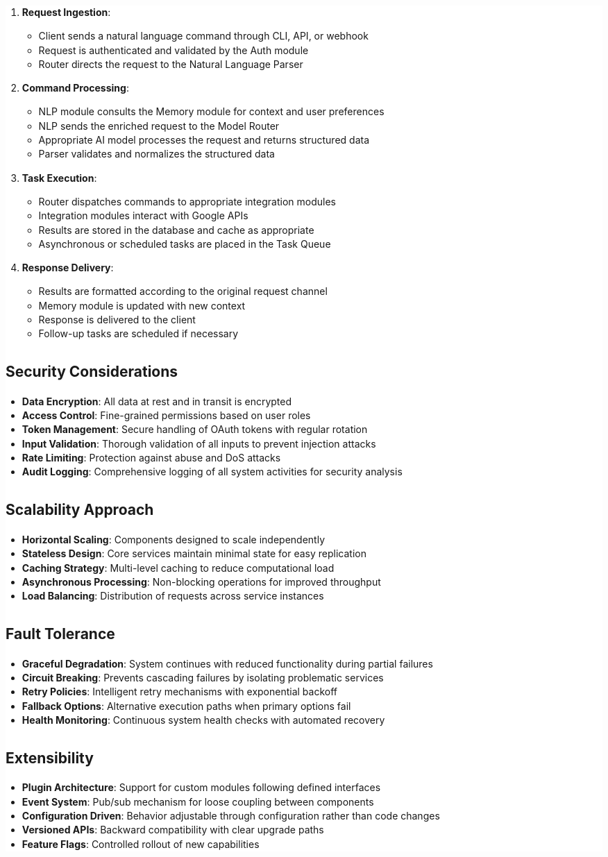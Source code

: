 1. **Request Ingestion**:
   - Client sends a natural language command through CLI, API, or webhook
   - Request is authenticated and validated by the Auth module
   - Router directs the request to the Natural Language Parser

2. **Command Processing**:
   - NLP module consults the Memory module for context and user preferences
   - NLP sends the enriched request to the Model Router
   - Appropriate AI model processes the request and returns structured data
   - Parser validates and normalizes the structured data

3. **Task Execution**:
   - Router dispatches commands to appropriate integration modules
   - Integration modules interact with Google APIs
   - Results are stored in the database and cache as appropriate
   - Asynchronous or scheduled tasks are placed in the Task Queue

4. **Response Delivery**:
   - Results are formatted according to the original request channel
   - Memory module is updated with new context
   - Response is delivered to the client
   - Follow-up tasks are scheduled if necessary

## Security Considerations

- **Data Encryption**: All data at rest and in transit is encrypted
- **Access Control**: Fine-grained permissions based on user roles
- **Token Management**: Secure handling of OAuth tokens with regular rotation
- **Input Validation**: Thorough validation of all inputs to prevent injection attacks
- **Rate Limiting**: Protection against abuse and DoS attacks
- **Audit Logging**: Comprehensive logging of all system activities for security analysis

## Scalability Approach

- **Horizontal Scaling**: Components designed to scale independently
- **Stateless Design**: Core services maintain minimal state for easy replication
- **Caching Strategy**: Multi-level caching to reduce computational load
- **Asynchronous Processing**: Non-blocking operations for improved throughput
- **Load Balancing**: Distribution of requests across service instances

## Fault Tolerance

- **Graceful Degradation**: System continues with reduced functionality during partial failures
- **Circuit Breaking**: Prevents cascading failures by isolating problematic services
- **Retry Policies**: Intelligent retry mechanisms with exponential backoff
- **Fallback Options**: Alternative execution paths when primary options fail
- **Health Monitoring**: Continuous system health checks with automated recovery

## Extensibility

- **Plugin Architecture**: Support for custom modules following defined interfaces
- **Event System**: Pub/sub mechanism for loose coupling between components
- **Configuration Driven**: Behavior adjustable through configuration rather than code changes
- **Versioned APIs**: Backward compatibility with clear upgrade paths
- **Feature Flags**: Controlled rollout of new capabilities